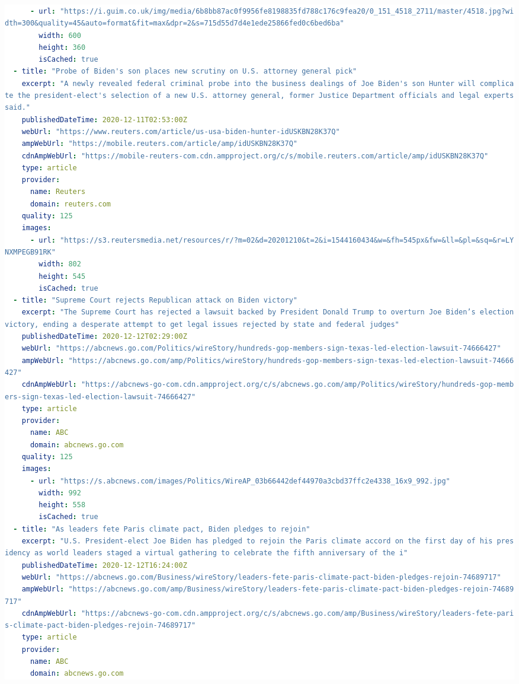 ```yaml
      - url: "https://i.guim.co.uk/img/media/6b8bb87ac0f9956fe8198835fd788c176c9fea20/0_151_4518_2711/master/4518.jpg?width=300&quality=45&auto=format&fit=max&dpr=2&s=715d55d7d4e1ede25866fed0c6bed6ba"
        width: 600
        height: 360
        isCached: true
  - title: "Probe of Biden's son places new scrutiny on U.S. attorney general pick"
    excerpt: "A newly revealed federal criminal probe into the business dealings of Joe Biden's son Hunter will complicate the president-elect's selection of a new U.S. attorney general, former Justice Department officials and legal experts said."
    publishedDateTime: 2020-12-11T02:53:00Z
    webUrl: "https://www.reuters.com/article/us-usa-biden-hunter-idUSKBN28K37Q"
    ampWebUrl: "https://mobile.reuters.com/article/amp/idUSKBN28K37Q"
    cdnAmpWebUrl: "https://mobile-reuters-com.cdn.ampproject.org/c/s/mobile.reuters.com/article/amp/idUSKBN28K37Q"
    type: article
    provider:
      name: Reuters
      domain: reuters.com
    quality: 125
    images:
      - url: "https://s3.reutersmedia.net/resources/r/?m=02&d=20201210&t=2&i=1544160434&w=&fh=545px&fw=&ll=&pl=&sq=&r=LYNXMPEGB91RK"
        width: 802
        height: 545
        isCached: true
  - title: "Supreme Court rejects Republican attack on Biden victory"
    excerpt: "The Supreme Court has rejected a lawsuit backed by President Donald Trump to overturn Joe Biden’s election victory, ending a desperate attempt to get legal issues rejected by state and federal judges"
    publishedDateTime: 2020-12-12T02:29:00Z
    webUrl: "https://abcnews.go.com/Politics/wireStory/hundreds-gop-members-sign-texas-led-election-lawsuit-74666427"
    ampWebUrl: "https://abcnews.go.com/amp/Politics/wireStory/hundreds-gop-members-sign-texas-led-election-lawsuit-74666427"
    cdnAmpWebUrl: "https://abcnews-go-com.cdn.ampproject.org/c/s/abcnews.go.com/amp/Politics/wireStory/hundreds-gop-members-sign-texas-led-election-lawsuit-74666427"
    type: article
    provider:
      name: ABC
      domain: abcnews.go.com
    quality: 125
    images:
      - url: "https://s.abcnews.com/images/Politics/WireAP_03b66442def44970a3cbd37ffc2e4338_16x9_992.jpg"
        width: 992
        height: 558
        isCached: true
  - title: "As leaders fete Paris climate pact, Biden pledges to rejoin"
    excerpt: "U.S. President-elect Joe Biden has pledged to rejoin the Paris climate accord on the first day of his presidency as world leaders staged a virtual gathering to celebrate the fifth anniversary of the i"
    publishedDateTime: 2020-12-12T16:24:00Z
    webUrl: "https://abcnews.go.com/Business/wireStory/leaders-fete-paris-climate-pact-biden-pledges-rejoin-74689717"
    ampWebUrl: "https://abcnews.go.com/amp/Business/wireStory/leaders-fete-paris-climate-pact-biden-pledges-rejoin-74689717"
    cdnAmpWebUrl: "https://abcnews-go-com.cdn.ampproject.org/c/s/abcnews.go.com/amp/Business/wireStory/leaders-fete-paris-climate-pact-biden-pledges-rejoin-74689717"
    type: article
    provider:
      name: ABC
      domain: abcnews.go.com
```